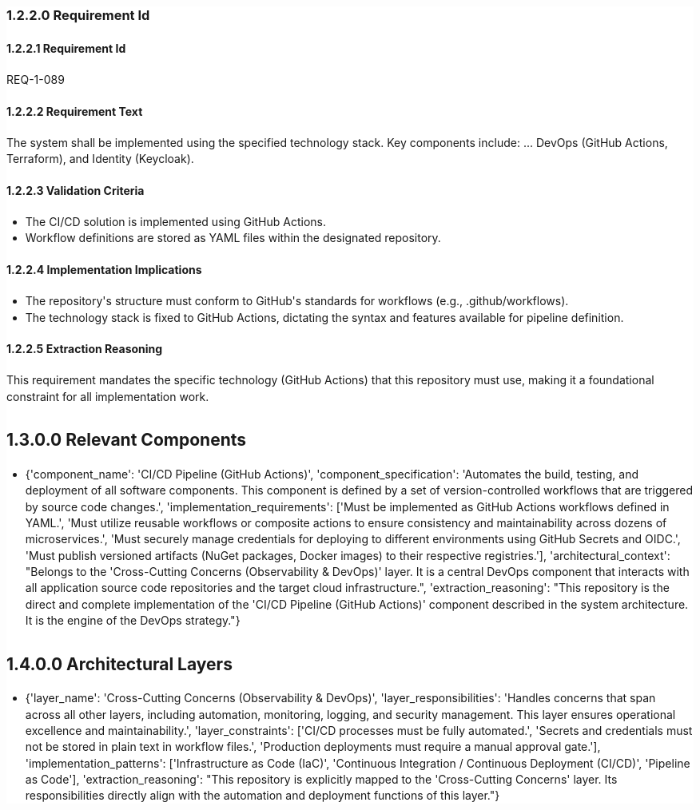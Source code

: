 ### 1.2.2.0 Requirement Id

#### 1.2.2.1 Requirement Id

REQ-1-089

#### 1.2.2.2 Requirement Text

The system shall be implemented using the specified technology stack. Key components include: ... DevOps (GitHub Actions, Terraform), and Identity (Keycloak).

#### 1.2.2.3 Validation Criteria

- The CI/CD solution is implemented using GitHub Actions.
- Workflow definitions are stored as YAML files within the designated repository.

#### 1.2.2.4 Implementation Implications

- The repository's structure must conform to GitHub's standards for workflows (e.g., .github/workflows).
- The technology stack is fixed to GitHub Actions, dictating the syntax and features available for pipeline definition.

#### 1.2.2.5 Extraction Reasoning

This requirement mandates the specific technology (GitHub Actions) that this repository must use, making it a foundational constraint for all implementation work.

## 1.3.0.0 Relevant Components

- {'component_name': 'CI/CD Pipeline (GitHub Actions)', 'component_specification': 'Automates the build, testing, and deployment of all software components. This component is defined by a set of version-controlled workflows that are triggered by source code changes.', 'implementation_requirements': ['Must be implemented as GitHub Actions workflows defined in YAML.', 'Must utilize reusable workflows or composite actions to ensure consistency and maintainability across dozens of microservices.', 'Must securely manage credentials for deploying to different environments using GitHub Secrets and OIDC.', 'Must publish versioned artifacts (NuGet packages, Docker images) to their respective registries.'], 'architectural_context': "Belongs to the 'Cross-Cutting Concerns (Observability & DevOps)' layer. It is a central DevOps component that interacts with all application source code repositories and the target cloud infrastructure.", 'extraction_reasoning': "This repository is the direct and complete implementation of the 'CI/CD Pipeline (GitHub Actions)' component described in the system architecture. It is the engine of the DevOps strategy."}

## 1.4.0.0 Architectural Layers

- {'layer_name': 'Cross-Cutting Concerns (Observability & DevOps)', 'layer_responsibilities': 'Handles concerns that span across all other layers, including automation, monitoring, logging, and security management. This layer ensures operational excellence and maintainability.', 'layer_constraints': ['CI/CD processes must be fully automated.', 'Secrets and credentials must not be stored in plain text in workflow files.', 'Production deployments must require a manual approval gate.'], 'implementation_patterns': ['Infrastructure as Code (IaC)', 'Continuous Integration / Continuous Deployment (CI/CD)', 'Pipeline as Code'], 'extraction_reasoning': "This repository is explicitly mapped to the 'Cross-Cutting Concerns' layer. Its responsibilities directly align with the automation and deployment functions of this layer."}
